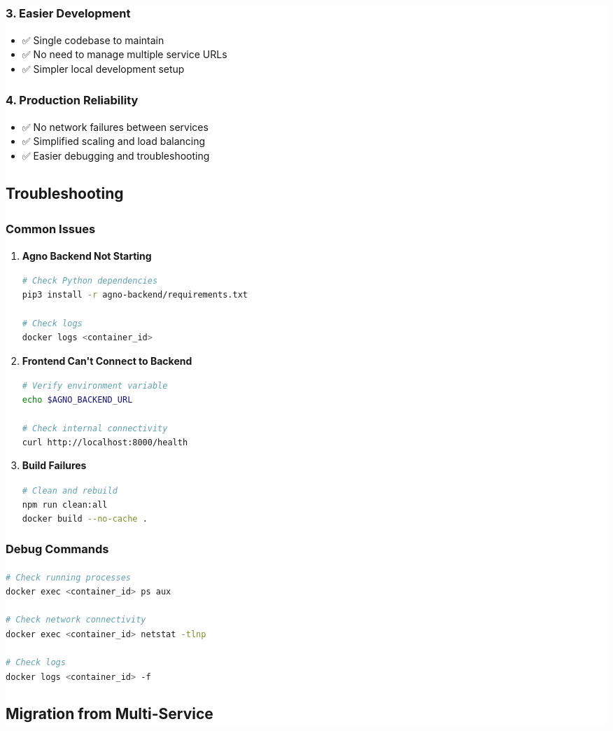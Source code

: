 ### **3. Easier Development**
- ✅ Single codebase to maintain
- ✅ No need to manage multiple service URLs
- ✅ Simpler local development setup

### **4. Production Reliability**
- ✅ No network failures between services
- ✅ Simplified scaling and load balancing
- ✅ Easier debugging and troubleshooting

## Troubleshooting

### **Common Issues**

1. **Agno Backend Not Starting**
   ```bash
   # Check Python dependencies
   pip3 install -r agno-backend/requirements.txt
   
   # Check logs
   docker logs <container_id>
   ```

2. **Frontend Can't Connect to Backend**
   ```bash
   # Verify environment variable
   echo $AGNO_BACKEND_URL
   
   # Check internal connectivity
   curl http://localhost:8000/health
   ```

3. **Build Failures**
   ```bash
   # Clean and rebuild
   npm run clean:all
   docker build --no-cache .
   ```

### **Debug Commands**
```bash
# Check running processes
docker exec <container_id> ps aux

# Check network connectivity
docker exec <container_id> netstat -tlnp

# Check logs
docker logs <container_id> -f
```

## Migration from Multi-Service

